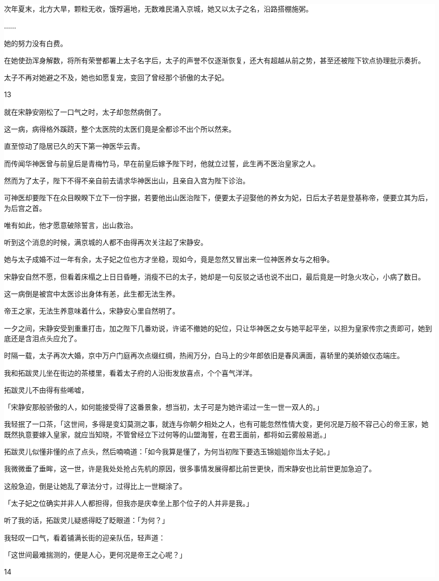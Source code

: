 次年夏末，北方大旱，颗粒无收，饿殍遍地，无数难民涌入京城，她又以太子之名，沿路搭棚施粥。

……

她的努力没有白费。

在她使劲浑身解数，将所有荣誉都署上太子名字后，太子的声誉不仅逐渐恢复，还大有超越从前之势，甚至还被陛下钦点协理批示奏折。

太子不再对她避之不及，她也如愿复宠，变回了曾经那个骄傲的太子妃。

13

就在宋静安刚松了一口气之时，太子却忽然病倒了。

这一病，病得格外蹊跷，整个太医院的太医们竟是全都诊不出个所以然来。

直至惊动了隐居已久的天下第一神医华云青。

而传闻华神医曾与前皇后是青梅竹马，早在前皇后嫁予陛下时，他就立过誓，此生再不医治皇家之人。

然而为了太子，陛下不得不亲自前去请求华神医出山，且亲自入宫为陛下诊治。

可神医却要陛下在众目睽睽下立下一份字据，若要他出山医治陛下，便要太子迎娶他的养女为妃，日后太子若是登基称帝，便要立其为后，为后宫之首。

唯有如此，他才愿意破除誓言，出山救治。

听到这个消息的时候，满京城的人都不由得再次关注起了宋静安。

她与太子成婚不过一年有余，太子妃之位也方才坐稳，现如今，竟是忽然又冒出来一位神医养女与之相争。

宋静安自然不愿，但看着床榻之上日日昏睡，消瘦不已的太子，她却是一句反驳之话也说不出口，最后竟是一时急火攻心，小病了数日。

这一病倒是被宫中太医诊出身体有恙，此生都无法生养。

帝王之家，无法生养意味着什么，宋静安心里自然明了。

一夕之间，宋静安受到重重打击，加之陛下几番劝说，许诺不撤她的妃位，只让华神医之女与她平起平坐，以担为皇家传宗之责即可，她到底还是含泪点头应允了。

时隔一载，太子再次大婚，京中万户门庭再次点缀红绸，热闹万分，白马上的少年郎依旧是春风满面，喜轿里的美娇娘仪态端庄。

我和拓跋灵儿坐在街边的茶楼里，看着太子府的人沿街发放喜点，个个喜气洋洋。

拓跋灵儿不由得有些唏嘘，

「宋静安那般骄傲的人，如何能接受得了这番景象，想当初，太子可是为她许诺过一生一世一双人的。」

我轻抿了一口茶，「这世间，多得是变幻莫测之事，就连与你朝夕相处之人，也有可能忽然性情大变，更何况是万般不容己心的帝王家，她既然执意要嫁入皇家，就应当知晓，不管曾经立下过何等的山盟海誓，在君王面前，都将如云雾般易逝。」

拓跋灵儿似懂非懂的点了点头，然后喃喃道：「如今我算是懂了，为何当初陛下要选玉锦姐姐你当太子妃。」

我微微垂了垂眸，这一世，许是我处处抢占先机的原因，很多事情发展得都比前世更快，而宋静安也比前世更加急迫了。

这般急迫，倒是让她乱了章法分寸，过得比上一世糊涂了。

「太子妃之位确实并非人人都担得，但我亦是庆幸坐上那个位子的人并非是我。」

听了我的话，拓跋灵儿疑惑得眨了眨眼道：「为何？」

我轻叹一口气，看着铺满长街的迎亲队伍，轻声道：

「这世间最难揣测的，便是人心，更何况是帝王之心呢？」

14
